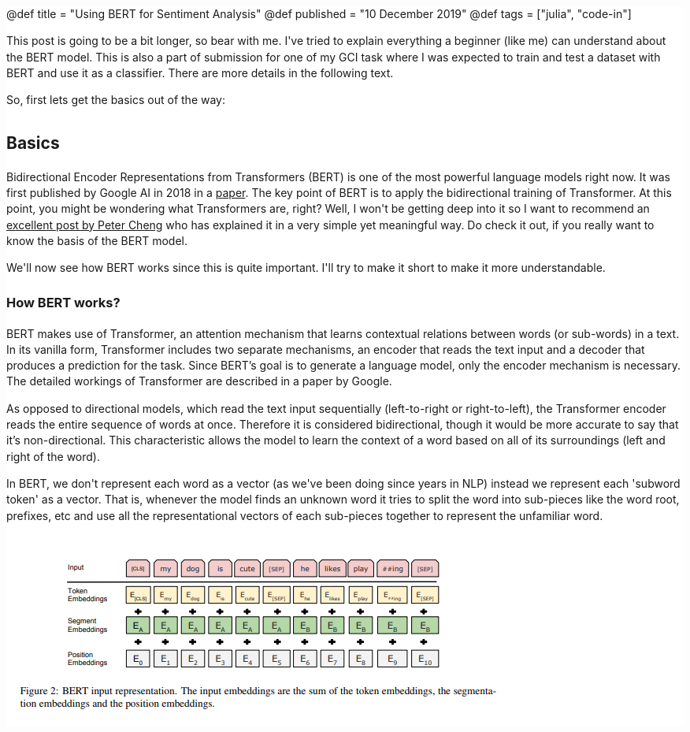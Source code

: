 @def title = "Using BERT for Sentiment Analysis"
@def published = "10 December 2019"
@def tags = ["julia", "code-in"]

This post is going to be a bit longer, so bear with me. I've tried to explain
everything a beginner (like me) can understand about the BERT model. This is
also a part of submission for one of my GCI task where I was expected to train
and test a dataset with BERT and use it as a classifier. There are more details
in the following text.

So, first lets get the basics out of the way:

## Basics

Bidirectional Encoder Representations from Transformers (BERT) is one of the
most powerful language models right now. It was first published by Google AI in
2018 in a [paper](https://arxiv.org/pdf/1810.04805.pdf). The key point of BERT
is to apply the bidirectional training of Transformer. At this point, you might
be wondering what Transformers are, right? Well, I won't be getting deep into it
so I want to recommend an
[excellent post by Peter Cheng](https://nextjournal.com/chengchingwen/jsoc-2019-practical-implementation-of-bert-models-for-julia)
who has explained it in a very simple yet meaningful way. Do check it out, if
you really want to know the basis of the BERT model.

We'll now see how BERT works since this is quite important. I'll try to make it
short to make it more understandable.

### How BERT works?

BERT makes use of Transformer, an attention mechanism that learns contextual
relations between words (or sub-words) in a text. In its vanilla form,
Transformer includes two separate mechanisms, an encoder that reads the text
input and a decoder that produces a prediction for the task. Since BERT’s goal
is to generate a language model, only the encoder mechanism is necessary. The
detailed workings of Transformer are described in a paper by Google.

As opposed to directional models, which read the text input sequentially
(left-to-right or right-to-left), the Transformer encoder reads the entire
sequence of words at once. Therefore it is considered bidirectional, though
it would be more accurate to say that it’s non-directional. This characteristic
allows the model to learn the context of a word based on all of its surroundings
(left and right of the word).

In BERT, we don't represent each word as a vector (as we've been doing since
years in NLP) instead we represent each 'subword token' as a vector. That is,
whenever the model finds an unknown word it tries to split the word into
sub-pieces like the word root, prefixes, etc  and use all the representational
vectors of each sub-pieces together to represent the unfamiliar word.

![bert-work-1](../assets/images/bert-work-1.png)
